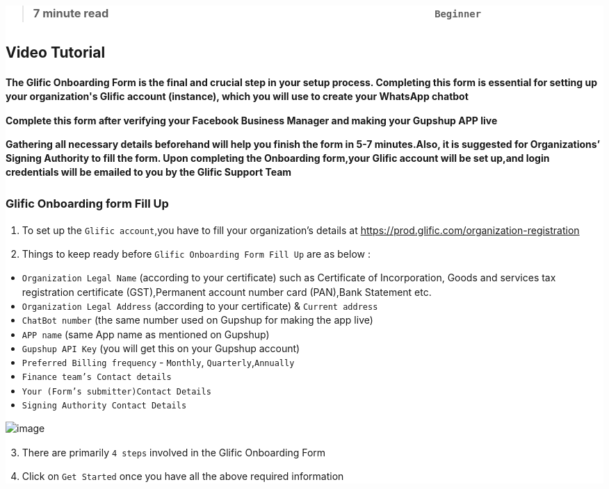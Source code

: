 >### **7 minute read &nbsp; &nbsp; &nbsp; &nbsp; &nbsp; &nbsp; &nbsp; &nbsp; &nbsp; &nbsp; &nbsp; &nbsp; &nbsp; &nbsp; &nbsp; &nbsp; &nbsp; &nbsp; &nbsp; &nbsp; &nbsp; &nbsp; &nbsp; &nbsp; &nbsp; &nbsp; &nbsp; &nbsp; &nbsp; &nbsp; &nbsp; &nbsp; &nbsp; &nbsp; &nbsp; &nbsp; &nbsp; &nbsp; &nbsp; &nbsp; &nbsp; &nbsp; &nbsp; &nbsp; &nbsp; &nbsp; &nbsp; &nbsp; &nbsp; &nbsp; &nbsp; &nbsp; &nbsp; &nbsp; &nbsp; &nbsp; &nbsp; &nbsp; &nbsp; &nbsp; `Beginner`**


## Video Tutorial

<iframe width="560" height="315" src="https://www.youtube.com/embed/L8iEPfuR0zQ?si=9YuTB-IhInrNcBu4" title="YouTube video player" frameborder="0" allow="accelerometer; autoplay; clipboard-write; encrypted-media; gyroscope; picture-in-picture; web-share" referrerpolicy="strict-origin-when-cross-origin" allowfullscreen></iframe>



**The Glific Onboarding Form is the final and crucial step in your setup process. 
Completing this form is essential for setting up your organization's Glific account (instance), which you will use to create your WhatsApp chatbot**

**Complete this form after verifying your Facebook Business Manager and making your Gupshup APP live**

**Gathering all necessary details beforehand will help you finish the form in 5-7 minutes.Also, it is suggested for Organizations’ Signing Authority to fill the form.
Upon completing the Onboarding form,your Glific account will be set up,and login credentials will be emailed to you by the Glific Support Team**

### Glific Onboarding form Fill Up

1) To set up the `Glific account`,you have to fill your organization’s details at https://prod.glific.com/organization-registration 

2) Things to keep ready before `Glific Onboarding Form Fill Up` are as below :


- `Organization Legal Name` (according to your certificate) such as Certificate of Incorporation, Goods and services tax registration certificate (GST),Permanent account number card (PAN),Bank Statement etc.
- `Organization Legal Address` (according to your certificate) & `Current address`
- `ChatBot number` (the same number used on Gupshup for making the app live)
- `APP name` (same App name as mentioned on Gupshup)
- `Gupshup API Key` (you will get this on your Gupshup account)
- `Preferred Billing frequency` - `Monthly`, `Quarterly`,`Annually`
- `Finance team’s Contact details`
- `Your (Form’s submitter)Contact Details`
- `Signing Authority Contact Details`


<img width="547" alt="image" src="https://github.com/glific/docs/assets/143380171/0b08d4be-993d-499e-bcbd-aac5914a48be"/>


3) There are primarily `4 steps` involved in the Glific Onboarding Form


4)  Click on `Get Started` once you have all the above required information

